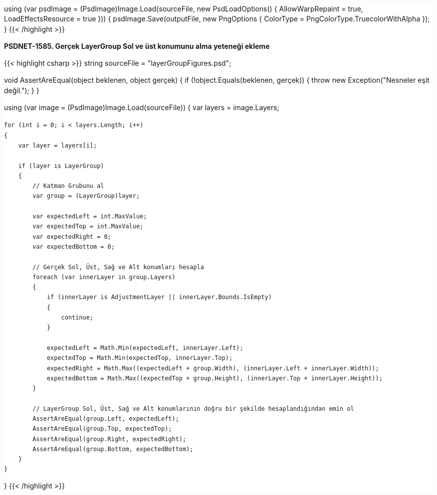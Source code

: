 using (var psdImage = (PsdImage)Image.Load(sourceFile, new PsdLoadOptions() { AllowWarpRepaint = true, LoadEffectsResource = true }))
{
    psdImage.Save(outputFile, new PngOptions
    {
        ColorType = PngColorType.TruecolorWithAlpha
    });
}
{{< /highlight >}}

**PSDNET-1585. Gerçek LayerGroup Sol ve üst konumunu alma yeteneği ekleme**

{{< highlight csharp >}}
string sourceFile = "layerGroupFigures.psd";

void AssertAreEqual(object beklenen, object gerçek)
{
    if (!object.Equals(beklenen, gerçek))
    {
        throw new Exception("Nesneler eşit değil.");
    }
}

using (var image = (PsdImage)Image.Load(sourceFile))
{
    var layers = image.Layers;

    for (int i = 0; i < layers.Length; i++)
    {
        var layer = layers[i];

        if (layer is LayerGroup)
        {
            // Katman Grubunu al
            var group = (LayerGroup)layer;

            var expectedLeft = int.MaxValue;
            var expectedTop = int.MaxValue;
            var expectedRight = 0;
            var expectedBottom = 0;

            // Gerçek Sol, Üst, Sağ ve Alt konumları hesapla
            foreach (var innerLayer in group.Layers)
            {
                if (innerLayer is AdjustmentLayer || innerLayer.Bounds.IsEmpty)
                {
                    continue;
                }

                expectedLeft = Math.Min(expectedLeft, innerLayer.Left);
                expectedTop = Math.Min(expectedTop, innerLayer.Top);
                expectedRight = Math.Max((expectedLeft + group.Width), (innerLayer.Left + innerLayer.Width));
                expectedBottom = Math.Max((expectedTop + group.Height), (innerLayer.Top + innerLayer.Height));
            }

            // LayerGroup Sol, Üst, Sağ ve Alt konumlarının doğru bir şekilde hesaplandığından emin ol
            AssertAreEqual(group.Left, expectedLeft);
            AssertAreEqual(group.Top, expectedTop);
            AssertAreEqual(group.Right, expectedRight);
            AssertAreEqual(group.Bottom, expectedBottom);
        }
    }
}
{{< /highlight >}}
